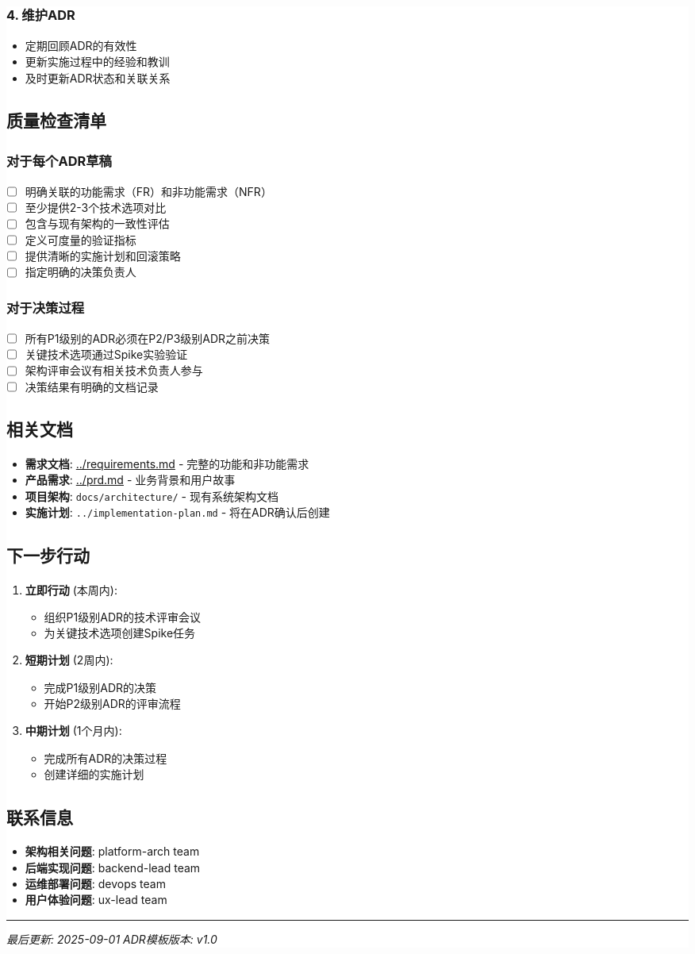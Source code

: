 ### 4. 维护ADR
- 定期回顾ADR的有效性
- 更新实施过程中的经验和教训
- 及时更新ADR状态和关联关系

## 质量检查清单

### 对于每个ADR草稿
- [ ] 明确关联的功能需求（FR）和非功能需求（NFR）
- [ ] 至少提供2-3个技术选项对比
- [ ] 包含与现有架构的一致性评估
- [ ] 定义可度量的验证指标
- [ ] 提供清晰的实施计划和回滚策略
- [ ] 指定明确的决策负责人

### 对于决策过程
- [ ] 所有P1级别的ADR必须在P2/P3级别ADR之前决策
- [ ] 关键技术选项通过Spike实验验证
- [ ] 架构评审会议有相关技术负责人参与
- [ ] 决策结果有明确的文档记录

## 相关文档

- **需求文档**: [../requirements.md](../requirements.md) - 完整的功能和非功能需求
- **产品需求**: [../prd.md](../prd.md) - 业务背景和用户故事
- **项目架构**: `docs/architecture/` - 现有系统架构文档
- **实施计划**: `../implementation-plan.md` - 将在ADR确认后创建

## 下一步行动

1. **立即行动** (本周内):
   - 组织P1级别ADR的技术评审会议
   - 为关键技术选项创建Spike任务

2. **短期计划** (2周内):
   - 完成P1级别ADR的决策
   - 开始P2级别ADR的评审流程

3. **中期计划** (1个月内):
   - 完成所有ADR的决策过程
   - 创建详细的实施计划

## 联系信息

- **架构相关问题**: platform-arch team
- **后端实现问题**: backend-lead team  
- **运维部署问题**: devops team
- **用户体验问题**: ux-lead team

---

*最后更新: 2025-09-01*
*ADR模板版本: v1.0*
